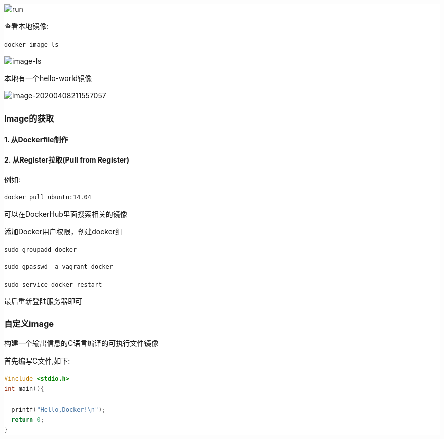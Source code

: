 ![run](https://gitee.com/wujiahong1998/MyBed/raw/master/img/image-20200408210808009.png)

查看本地镜像:

```
docker image ls
```

![image-ls](https://gitee.com/wujiahong1998/MyBed/raw/master/img/image-20200408210722186.png)

本地有一个hello-world镜像

![image-20200408211557057](https://gitee.com/wujiahong1998/MyBed/raw/master/img/image-20200408211557057.png)

### Image的获取

#### 1. 从Dockerfile制作

#### 2. 从Register拉取(Pull from Register)

例如:

```shell
docker pull ubuntu:14.04
```

可以在DockerHub里面搜索相关的镜像

添加Docker用户权限，创建docker组

```shell
sudo groupadd docker
```

```shell
sudo gpasswd -a vagrant docker
```

```shell
sudo service docker restart
```

最后重新登陆服务器即可

### 自定义image

构建一个输出信息的C语言编译的可执行文件镜像

首先编写C文件,如下:

```c
#include <stdio.h>
int main(){

  printf("Hello,Docker!\n");
  return 0;
}
```
